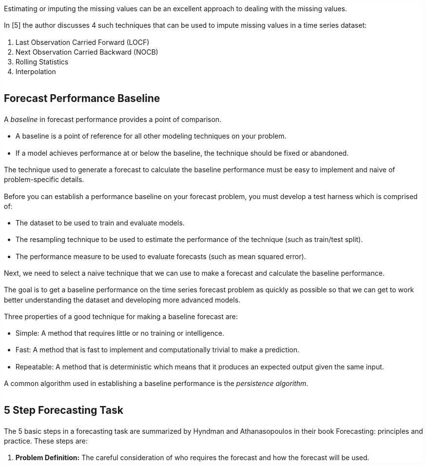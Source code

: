 Estimating or imputing the missing values can be an excellent approach to dealing with the missing values.

In [5] the author discusses 4 such techniques that can be used to impute missing values in a time series dataset:

1. Last Observation Carried Forward (LOCF)
2. Next Observation Carried Backward (NOCB)
3. Rolling Statistics
4. Interpolation


## Forecast Performance Baseline

A _baseline_ in forecast performance provides a point of comparison.

- A baseline is a point of reference for all other modeling techniques on your problem. 

- If a model achieves performance at or below the baseline, the technique should be fixed or abandoned.

The technique used to generate a forecast to calculate the baseline performance must be easy to implement and naive of problem-specific details.

Before you can establish a performance baseline on your forecast problem, you must develop a test harness which is comprised of:

- The dataset to be used to train and evaluate models.

- The resampling technique to be used to estimate the performance of the technique (such as train/test split).

- The performance measure to be used to evaluate forecasts (such as mean squared error).

Next, we need to select a naive technique that we can use to make a forecast and calculate the baseline performance.

The goal is to get a baseline performance on the time series forecast problem as quickly as possible so that we can get to work better understanding the dataset and developing more advanced models.

Three properties of a good technique for making a baseline forecast are:

- Simple: A method that requires little or no training or intelligence.

- Fast: A method that is fast to implement and computationally trivial to make a prediction.

- Repeatable: A method that is deterministic which means that it produces an expected output given the same input.

A common algorithm used in establishing a baseline performance is the _persistence algorithm_.



## 5 Step Forecasting Task

The 5 basic steps in a forecasting task are summarized by Hyndman and Athana­sopou­los in their book Forecasting: principles and practice. These steps are:

1. **Problem Definition:** The careful consideration of who requires the forecast and how the forecast will be used. 


[^what_is_tsf]: https://machinelearningmastery.com/time-series-forecasting/ "What Is Time Series Forecasting?"
[^classical_tsf_cheatsheet]: https://machinelearningmastery.com/time-series-forecasting-methods-in-python-cheat-sheet/ "Classical Time Series Forecasting Methods in Python (Cheat Sheet)"
[^tsf_taxonomoy]: https://machinelearningmastery.com/taxonomy-of-time-series-forecasting-problems/ "Taxonomy of Time Series Forecasting Problems"
[^tsf_lstm_howto]: https://machinelearningmastery.com/how-to-develop-lstm-models-for-time-series-forecasting/ "How to Develop LSTM Models for Time Series Forecasting"
[^tsf_error_metrics]: https://medium.com/analytics-vidhya/error-metrics-used-in-time-series-forecasting-modeling-9f068bdd31ca "Error Metrics used in Time Series Forecasting"
[^tsf_cnn]: https://machinelearningmastery.com/how-to-develop-convolutional-neural-network-models-for-time-series-forecasting/ "How to Develop CNN Models for Time Series Forecasting"